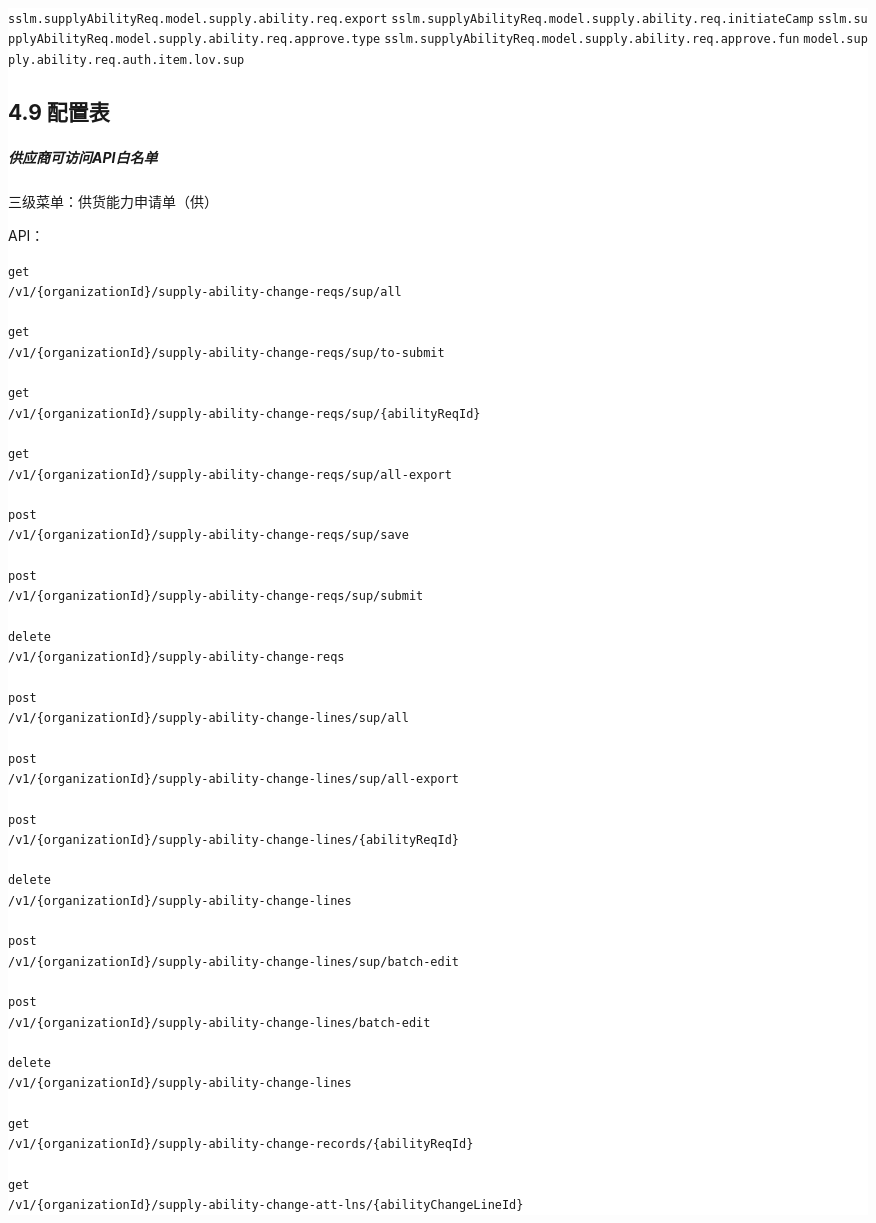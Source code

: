 
`sslm.supplyAbilityReq.model.supply.ability.req.export`
`sslm.supplyAbilityReq.model.supply.ability.req.initiateCamp`
`sslm.supplyAbilityReq.model.supply.ability.req.approve.type`
`sslm.supplyAbilityReq.model.supply.ability.req.approve.fun`
`model.supply.ability.req.auth.item.lov.sup`


## 4.9 配置表



##### 供应商可访问API白名单

三级菜单：供货能力申请单（供）

API：

```
get
/v1/{organizationId}/supply-ability-change-reqs/sup/all

get
/v1/{organizationId}/supply-ability-change-reqs/sup/to-submit

get
/v1/{organizationId}/supply-ability-change-reqs/sup/{abilityReqId}

get
/v1/{organizationId}/supply-ability-change-reqs/sup/all-export

post
/v1/{organizationId}/supply-ability-change-reqs/sup/save

post
/v1/{organizationId}/supply-ability-change-reqs/sup/submit

delete
/v1/{organizationId}/supply-ability-change-reqs

post
/v1/{organizationId}/supply-ability-change-lines/sup/all

post
/v1/{organizationId}/supply-ability-change-lines/sup/all-export

post
/v1/{organizationId}/supply-ability-change-lines/{abilityReqId}

delete
/v1/{organizationId}/supply-ability-change-lines

post
/v1/{organizationId}/supply-ability-change-lines/sup/batch-edit

post
/v1/{organizationId}/supply-ability-change-lines/batch-edit

delete
/v1/{organizationId}/supply-ability-change-lines

get
/v1/{organizationId}/supply-ability-change-records/{abilityReqId}

get
/v1/{organizationId}/supply-ability-change-att-lns/{abilityChangeLineId}
```